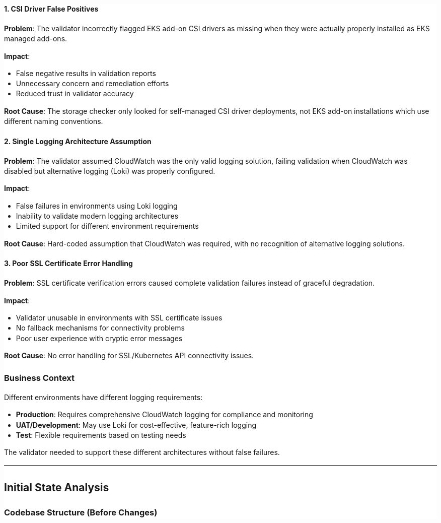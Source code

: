 #### 1. CSI Driver False Positives

**Problem**: The validator incorrectly flagged EKS add-on CSI drivers as missing
when they were actually properly installed as EKS managed add-ons.

**Impact**:

- False negative results in validation reports
- Unnecessary concern and remediation efforts
- Reduced trust in validator accuracy

**Root Cause**: The storage checker only looked for self-managed CSI driver
deployments, not EKS add-on installations which use different naming conventions.

#### 2. Single Logging Architecture Assumption

**Problem**: The validator assumed CloudWatch was the only valid logging solution,
failing validation when CloudWatch was disabled but alternative logging (Loki) was
properly configured.

**Impact**:

- False failures in environments using Loki logging
- Inability to validate modern logging architectures
- Limited support for different environment requirements

**Root Cause**: Hard-coded assumption that CloudWatch was required, with no
recognition of alternative logging solutions.

#### 3. Poor SSL Certificate Error Handling

**Problem**: SSL certificate verification errors caused complete validation failures
instead of graceful degradation.

**Impact**:

- Validator unusable in environments with SSL certificate issues
- No fallback mechanisms for connectivity problems
- Poor user experience with cryptic error messages

**Root Cause**: No error handling for SSL/Kubernetes API connectivity issues.

### Business Context

Different environments have different logging requirements:

- **Production**: Requires comprehensive CloudWatch logging for compliance and monitoring
- **UAT/Development**: May use Loki for cost-effective, feature-rich logging
- **Test**: Flexible requirements based on testing needs

The validator needed to support these different architectures without false failures.

---

## Initial State Analysis

### Codebase Structure (Before Changes)
